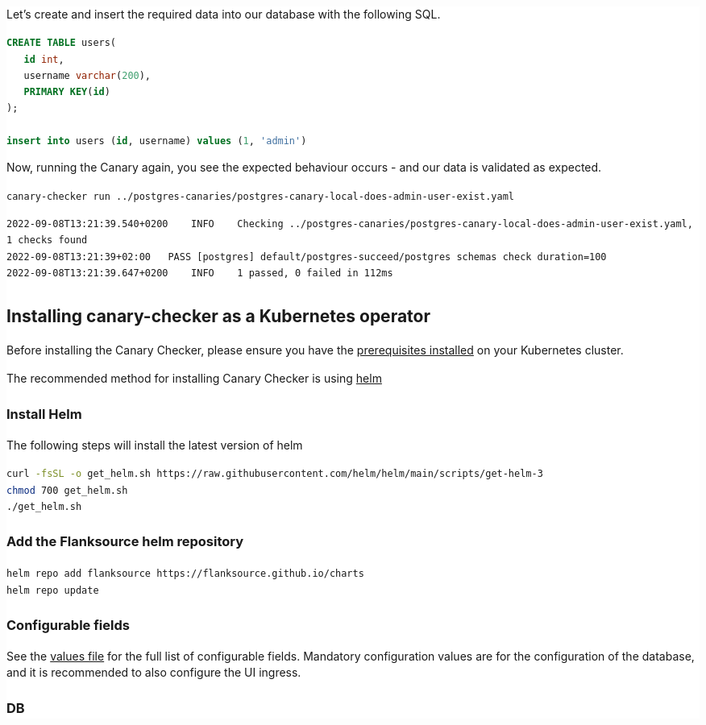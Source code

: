 Let’s create and insert the required data into our database with the following SQL.
```sql
CREATE TABLE users(
   id int,
   username varchar(200),
   PRIMARY KEY(id)
);

insert into users (id, username) values (1, 'admin')
```
Now, running the Canary again, you see the expected behaviour occurs - and our data is validated as expected.

```bash
canary-checker run ../postgres-canaries/postgres-canary-local-does-admin-user-exist.yaml
```
```
2022-09-08T13:21:39.540+0200	INFO	Checking ../postgres-canaries/postgres-canary-local-does-admin-user-exist.yaml, 1 checks found
2022-09-08T13:21:39+02:00 	PASS [postgres] default/postgres-succeed/postgres schemas check duration=100
2022-09-08T13:21:39.647+0200	INFO	1 passed, 0 failed in 112ms
```
## Installing canary-checker as a Kubernetes operator

Before installing the Canary Checker, please ensure you have the [prerequisites installed](prereqs.md) on your Kubernetes cluster.

The recommended method for installing Canary Checker is using [helm](https://helm.sh/)

### Install Helm

The following steps will install the latest version of helm

```bash
curl -fsSL -o get_helm.sh https://raw.githubusercontent.com/helm/helm/main/scripts/get-helm-3
chmod 700 get_helm.sh
./get_helm.sh
```

### Add the Flanksource helm repository

```bash
helm repo add flanksource https://flanksource.github.io/charts
helm repo update
```

### Configurable fields

See the [values file](chart/values.yaml) for the full list of configurable fields.  Mandatory configuration values are for the configuration of the database, and it is recommended to also configure the UI ingress.

### DB
